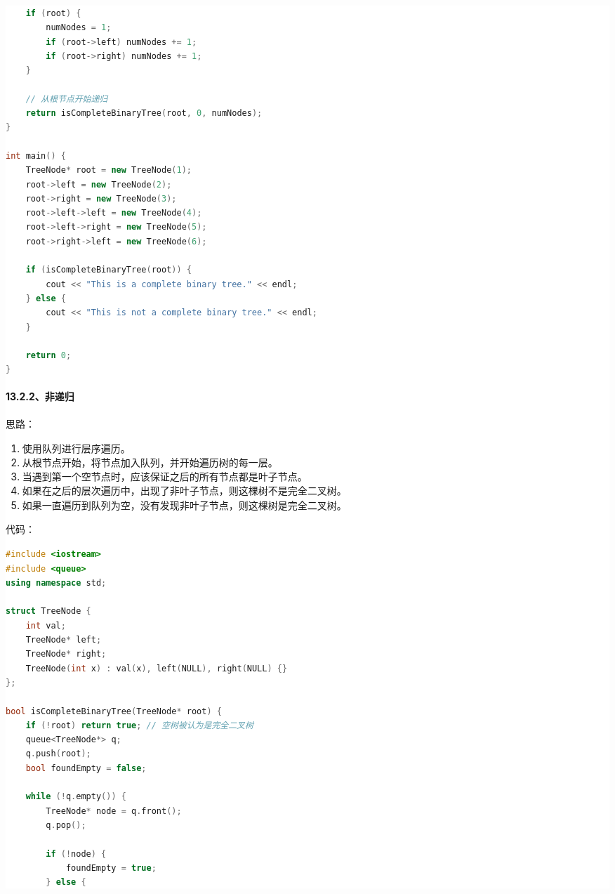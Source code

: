 ```C++
    if (root) {
        numNodes = 1;
        if (root->left) numNodes += 1;
        if (root->right) numNodes += 1;
    }

    // 从根节点开始递归
    return isCompleteBinaryTree(root, 0, numNodes);
}

int main() {
    TreeNode* root = new TreeNode(1);
    root->left = new TreeNode(2);
    root->right = new TreeNode(3);
    root->left->left = new TreeNode(4);
    root->left->right = new TreeNode(5);
    root->right->left = new TreeNode(6);

    if (isCompleteBinaryTree(root)) {
        cout << "This is a complete binary tree." << endl;
    } else {
        cout << "This is not a complete binary tree." << endl;
    }

    return 0;
}
```

#### 13.2.2、非递归

思路：

1. 使用队列进行层序遍历。
2. 从根节点开始，将节点加入队列，并开始遍历树的每一层。
3. 当遇到第一个空节点时，应该保证之后的所有节点都是叶子节点。
4. 如果在之后的层次遍历中，出现了非叶子节点，则这棵树不是完全二叉树。
5. 如果一直遍历到队列为空，没有发现非叶子节点，则这棵树是完全二叉树。

代码：

```C++
#include <iostream>
#include <queue>
using namespace std;

struct TreeNode {
    int val;
    TreeNode* left;
    TreeNode* right;
    TreeNode(int x) : val(x), left(NULL), right(NULL) {}
};

bool isCompleteBinaryTree(TreeNode* root) {
    if (!root) return true; // 空树被认为是完全二叉树
    queue<TreeNode*> q;
    q.push(root);
    bool foundEmpty = false;

    while (!q.empty()) {
        TreeNode* node = q.front();
        q.pop();

        if (!node) {
            foundEmpty = true;
        } else {
```
